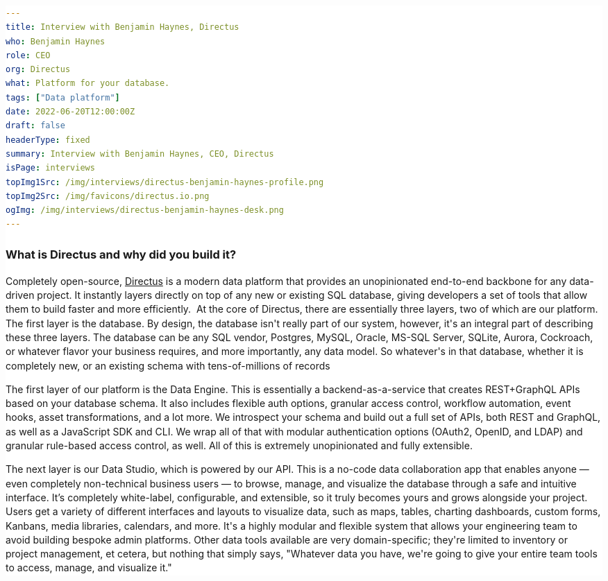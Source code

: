 ```yaml
---
title: Interview with Benjamin Haynes, Directus
who: Benjamin Haynes
role: CEO
org: Directus
what: Platform for your database.
tags: ["Data platform"]
date: 2022-06-20T12:00:00Z
draft: false
headerType: fixed
summary: Interview with Benjamin Haynes, CEO, Directus
isPage: interviews
topImg1Src: /img/interviews/directus-benjamin-haynes-profile.png
topImg2Src: /img/favicons/directus.io.png
ogImg: /img/interviews/directus-benjamin-haynes-desk.png
---
```


### What is Directus and why did you build it?

Completely open-source, [Directus](https://directus.io/) is a modern data
platform that provides an unopinionated end-to-end backbone for any data-driven
project. It instantly layers directly on top of any new or existing SQL
database, giving developers a set of tools that allow them to build faster and
more efficiently.  At the core of Directus, there are essentially three layers,
two of which are our platform. The first layer is the database. By design, the
database isn't really part of our system, however, it's an integral part of
describing these three layers. The database can be any SQL vendor, Postgres,
MySQL, Oracle, MS-SQL Server, SQLite, Aurora, Cockroach, or whatever flavor your
business requires, and more importantly, any data model. So whatever's in that
database, whether it is completely new, or an existing schema with
tens-of-millions of records

The first layer of our platform is the Data Engine. This is essentially a
backend-as-a-service that creates REST+GraphQL APIs based on your database
schema. It also includes flexible auth options, granular access control,
workflow automation, event hooks, asset transformations, and a lot more. We
introspect your schema and build out a full set of APIs, both REST and GraphQL,
as well as a JavaScript SDK and CLI. We wrap all of that with modular
authentication options (OAuth2, OpenID, and LDAP) and granular rule-based access
control, as well. All of this is extremely unopinionated and fully extensible.

The next layer is our Data Studio, which is powered by our API. This is a
no-code data collaboration app that enables anyone — even completely
non-technical business users — to browse, manage, and visualize the database
through a safe and intuitive interface. It’s completely white-label,
configurable, and extensible, so it truly becomes yours and grows alongside your
project. Users get a variety of different interfaces and layouts to visualize
data, such as maps, tables, charting dashboards, custom forms, Kanbans, media
libraries, calendars, and more. It's a highly modular and flexible system that
allows your engineering team to avoid building bespoke admin platforms. Other
data tools available are very domain-specific; they're limited to inventory or
project management, et cetera, but nothing that simply says, "Whatever data you
have, we're going to give your entire team tools to access, manage, and
visualize it." 
